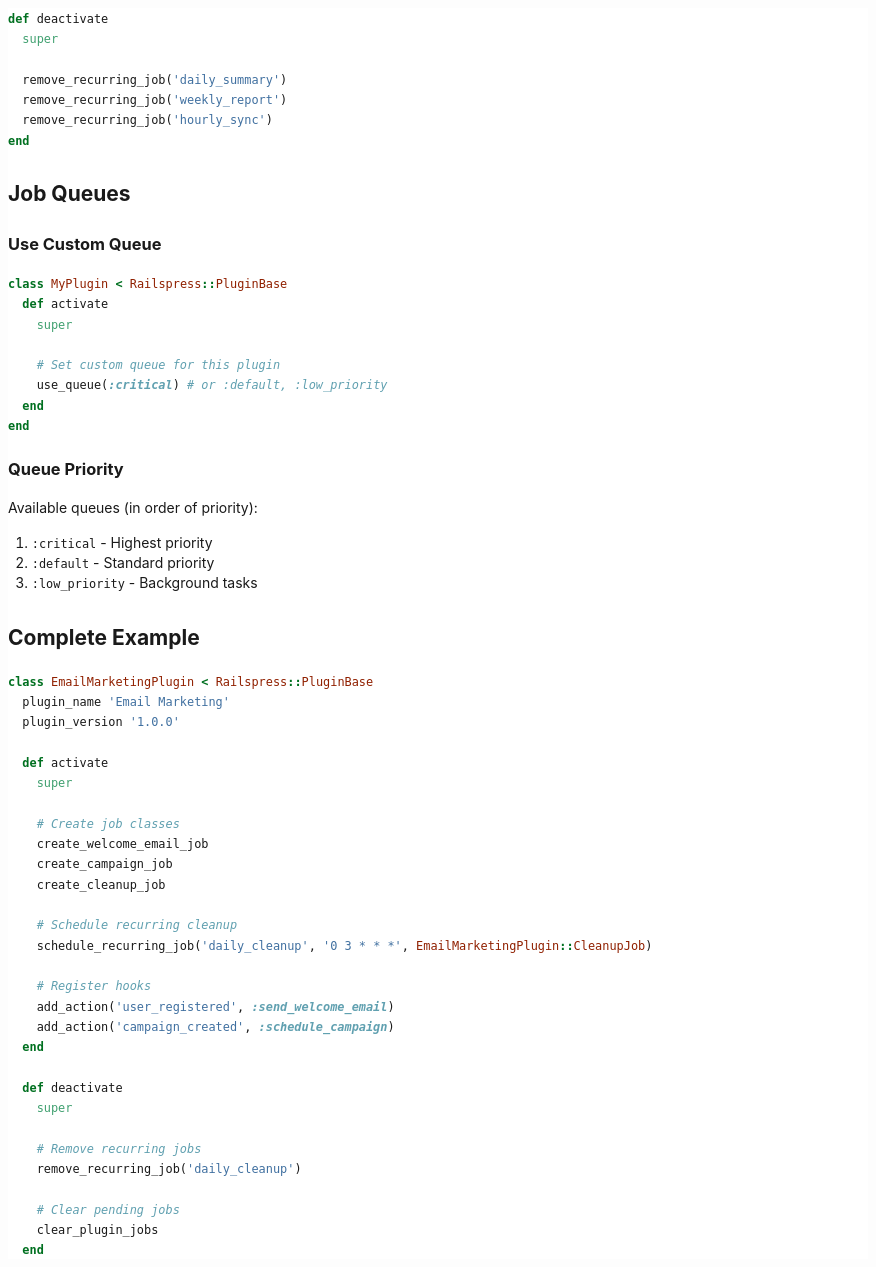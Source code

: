 ```ruby
def deactivate
  super
  
  remove_recurring_job('daily_summary')
  remove_recurring_job('weekly_report')
  remove_recurring_job('hourly_sync')
end
```

## Job Queues

### Use Custom Queue

```ruby
class MyPlugin < Railspress::PluginBase
  def activate
    super
    
    # Set custom queue for this plugin
    use_queue(:critical) # or :default, :low_priority
  end
end
```

### Queue Priority

Available queues (in order of priority):
1. `:critical` - Highest priority
2. `:default` - Standard priority
3. `:low_priority` - Background tasks

## Complete Example

```ruby
class EmailMarketingPlugin < Railspress::PluginBase
  plugin_name 'Email Marketing'
  plugin_version '1.0.0'
  
  def activate
    super
    
    # Create job classes
    create_welcome_email_job
    create_campaign_job
    create_cleanup_job
    
    # Schedule recurring cleanup
    schedule_recurring_job('daily_cleanup', '0 3 * * *', EmailMarketingPlugin::CleanupJob)
    
    # Register hooks
    add_action('user_registered', :send_welcome_email)
    add_action('campaign_created', :schedule_campaign)
  end
  
  def deactivate
    super
    
    # Remove recurring jobs
    remove_recurring_job('daily_cleanup')
    
    # Clear pending jobs
    clear_plugin_jobs
  end
```